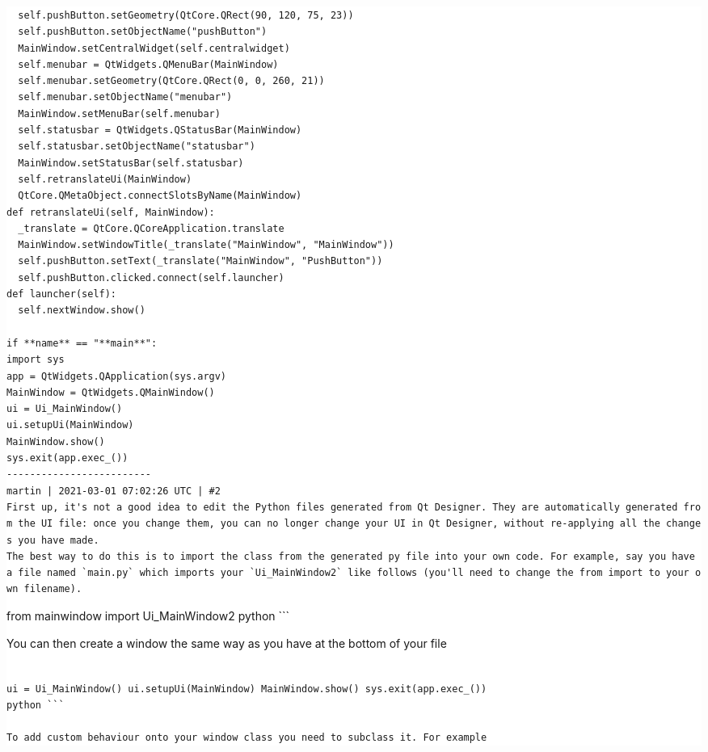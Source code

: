 ```
  self.pushButton.setGeometry(QtCore.QRect(90, 120, 75, 23))
  self.pushButton.setObjectName("pushButton")
  MainWindow.setCentralWidget(self.centralwidget)
  self.menubar = QtWidgets.QMenuBar(MainWindow)
  self.menubar.setGeometry(QtCore.QRect(0, 0, 260, 21))
  self.menubar.setObjectName("menubar")
  MainWindow.setMenuBar(self.menubar)
  self.statusbar = QtWidgets.QStatusBar(MainWindow)
  self.statusbar.setObjectName("statusbar")
  MainWindow.setStatusBar(self.statusbar)
  self.retranslateUi(MainWindow)
  QtCore.QMetaObject.connectSlotsByName(MainWindow)
def retranslateUi(self, MainWindow):
  _translate = QtCore.QCoreApplication.translate
  MainWindow.setWindowTitle(_translate("MainWindow", "MainWindow"))
  self.pushButton.setText(_translate("MainWindow", "PushButton"))
  self.pushButton.clicked.connect(self.launcher)
def launcher(self):
  self.nextWindow.show()

if **name** == "**main**":
import sys
app = QtWidgets.QApplication(sys.argv)
MainWindow = QtWidgets.QMainWindow()
ui = Ui_MainWindow()
ui.setupUi(MainWindow)
MainWindow.show()
sys.exit(app.exec_())
-------------------------
martin | 2021-03-01 07:02:26 UTC | #2
First up, it's not a good idea to edit the Python files generated from Qt Designer. They are automatically generated from the UI file: once you change them, you can no longer change your UI in Qt Designer, without re-applying all the changes you have made.
The best way to do this is to import the class from the generated py file into your own code. For example, say you have a file named `main.py` which imports your `Ui_MainWindow2` like follows (you'll need to change the from import to your own filename).

```

from mainwindow import Ui_MainWindow2
python ```

You can then create a window the same way as you have at the bottom of your file

```

ui = Ui_MainWindow() ui.setupUi(MainWindow) MainWindow.show() sys.exit(app.exec_())
python ```

To add custom behaviour onto your window class you need to subclass it. For example

```
